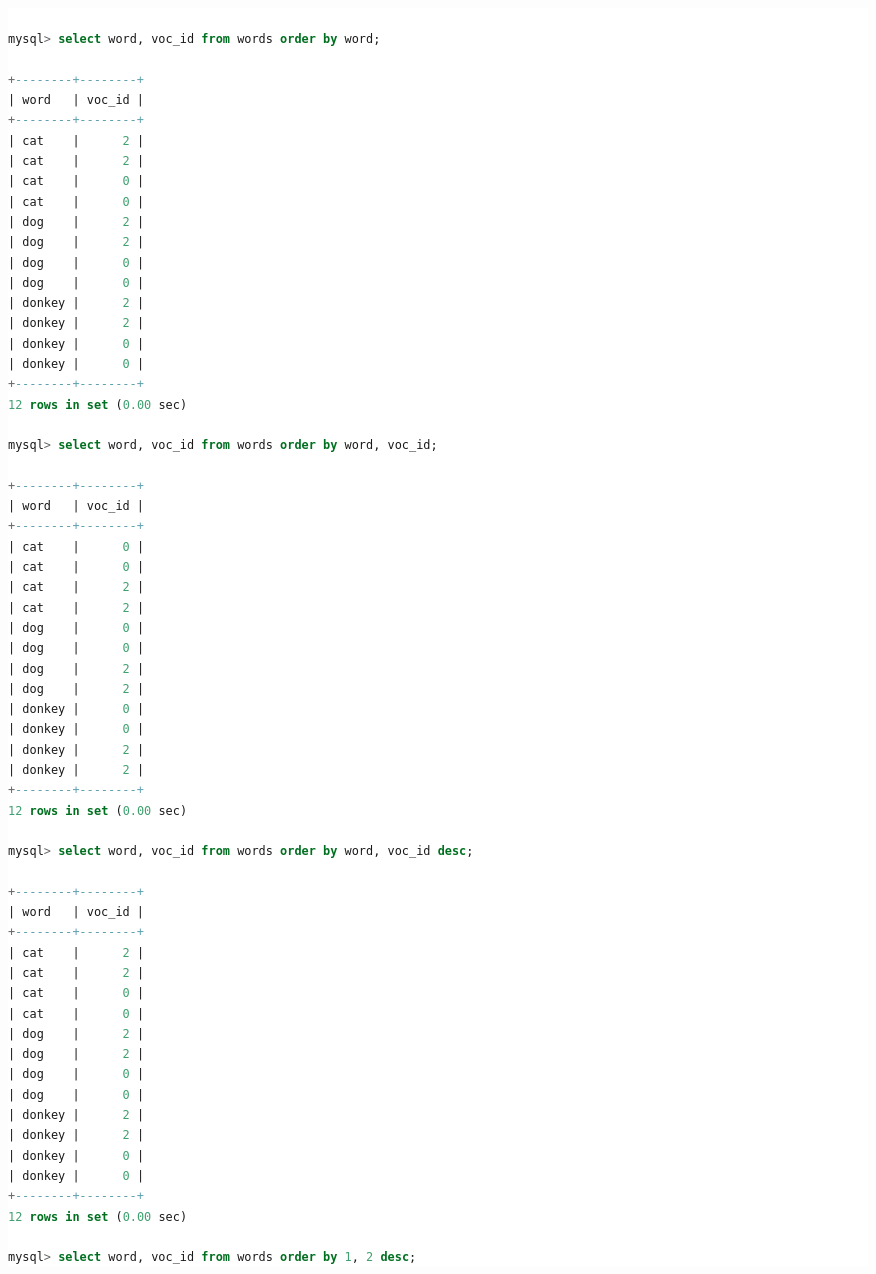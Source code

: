 ```sql

mysql> select word, voc_id from words order by word;

+--------+--------+
| word   | voc_id |
+--------+--------+
| cat    |      2 |
| cat    |      2 |
| cat    |      0 |
| cat    |      0 |
| dog    |      2 |
| dog    |      2 |
| dog    |      0 |
| dog    |      0 |
| donkey |      2 |
| donkey |      2 |
| donkey |      0 |
| donkey |      0 |
+--------+--------+
12 rows in set (0.00 sec)

mysql> select word, voc_id from words order by word, voc_id;

+--------+--------+
| word   | voc_id |
+--------+--------+
| cat    |      0 |
| cat    |      0 |
| cat    |      2 |
| cat    |      2 |
| dog    |      0 |
| dog    |      0 |
| dog    |      2 |
| dog    |      2 |
| donkey |      0 |
| donkey |      0 |
| donkey |      2 |
| donkey |      2 |
+--------+--------+
12 rows in set (0.00 sec)

mysql> select word, voc_id from words order by word, voc_id desc;

+--------+--------+
| word   | voc_id |
+--------+--------+
| cat    |      2 |
| cat    |      2 |
| cat    |      0 |
| cat    |      0 |
| dog    |      2 |
| dog    |      2 |
| dog    |      0 |
| dog    |      0 |
| donkey |      2 |
| donkey |      2 |
| donkey |      0 |
| donkey |      0 |
+--------+--------+
12 rows in set (0.00 sec)

mysql> select word, voc_id from words order by 1, 2 desc;

```